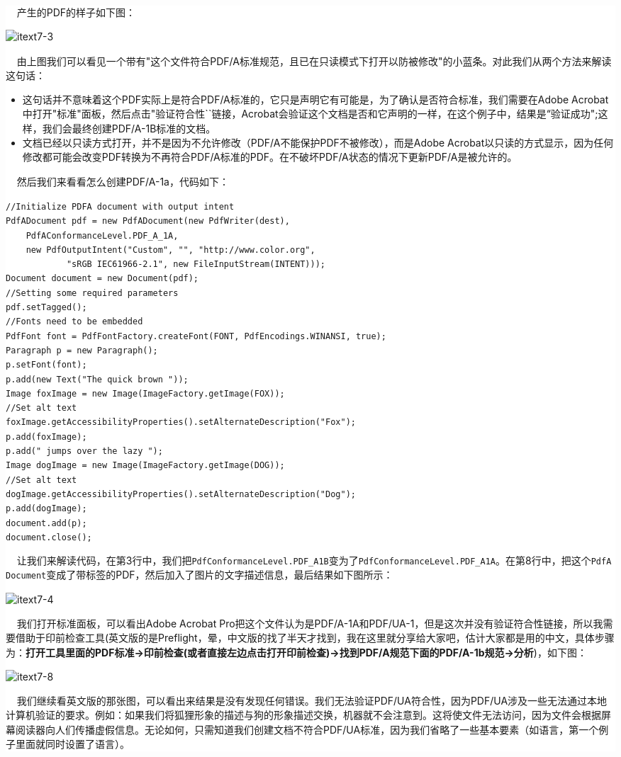 &nbsp;&nbsp;&nbsp;&nbsp;产生的PDF的样子如下图：  

![itext7-3](http://obkwqzjnq.bkt.clouddn.com/itext7-3.png)  


&nbsp;&nbsp;&nbsp;&nbsp;由上图我们可以看见一个带有"这个文件符合PDF/A标准规范，且已在只读模式下打开以防被修改"的小蓝条。对此我们从两个方法来解读这句话：  

- 这句话并不意味着这个PDF实际上是符合PDF/A标准的，它只是声明它有可能是，为了确认是否符合标准，我们需要在Adobe Acrobat中打开"标准"面板，然后点击"验证符合性``链接，Acrobat会验证这个文档是否和它声明的一样，在这个例子中，结果是“验证成功";这样，我们会最终创建PDF/A-1B标准的文档。
-  文档已经以只读方式打开，并不是因为不允许修改（PDF/A不能保护PDF不被修改），而是Adobe Acrobat以只读的方式显示，因为任何修改都可能会改变PDF转换为不再符合PDF/A标准的PDF。在不破坏PDF/A状态的情况下更新PDF/A是被允许的。  

&nbsp;&nbsp;&nbsp;&nbsp;然后我们来看看怎么创建PDF/A-1a，代码如下：
```
//Initialize PDFA document with output intent
PdfADocument pdf = new PdfADocument(new PdfWriter(dest),
    PdfAConformanceLevel.PDF_A_1A,
    new PdfOutputIntent("Custom", "", "http://www.color.org",
            "sRGB IEC61966-2.1", new FileInputStream(INTENT)));
Document document = new Document(pdf);
//Setting some required parameters
pdf.setTagged();
//Fonts need to be embedded
PdfFont font = PdfFontFactory.createFont(FONT, PdfEncodings.WINANSI, true);
Paragraph p = new Paragraph();
p.setFont(font);
p.add(new Text("The quick brown "));
Image foxImage = new Image(ImageFactory.getImage(FOX));
//Set alt text
foxImage.getAccessibilityProperties().setAlternateDescription("Fox");
p.add(foxImage);
p.add(" jumps over the lazy ");
Image dogImage = new Image(ImageFactory.getImage(DOG));
//Set alt text
dogImage.getAccessibilityProperties().setAlternateDescription("Dog");
p.add(dogImage);
document.add(p);
document.close();
```
&nbsp;&nbsp;&nbsp;&nbsp;让我们来解读代码，在第3行中，我们把``PdfConformanceLevel.PDF_A1B``变为了``PdfConformanceLevel.PDF_A1A``。在第8行中，把这个``PdfADocument``变成了带标签的PDF，然后加入了图片的文字描述信息，最后结果如下图所示：  

![itext7-4](http://obkwqzjnq.bkt.clouddn.com/itext7-4.png)  

&nbsp;&nbsp;&nbsp;&nbsp;我们打开标准面板，可以看出Adobe Acrobat Pro把这个文件认为是PDF/A-1A和PDF/UA-1，但是这次并没有验证符合性链接，所以我需要借助于印前检查工具(英文版的是Preflight，晕，中文版的找了半天才找到，我在这里就分享给大家吧，估计大家都是用的中文，具体步骤为：**打开工具里面的PDF标准→印前检查(或者直接左边点击打开印前检查)→找到PDF/A规范下面的PDF/A-1b规范→分析**)，如下图：  

![itext7-8](http://obkwqzjnq.bkt.clouddn.com/itext7-8.png)


&nbsp;&nbsp;&nbsp;&nbsp;我们继续看英文版的那张图，可以看出来结果是没有发现任何错误。我们无法验证PDF/UA符合性，因为PDF/UA涉及一些无法通过本地计算机验证的要求。例如：如果我们将狐狸形象的描述与狗的形象描述交换，机器就不会注意到。这将使文件无法访问，因为文件会根据屏幕阅读器向人们传播虚假信息。无论如何，只需知道我们创建文档不符合PDF/UA标准，因为我们省略了一些基本要素（如语言，第一个例子里面就同时设置了语言）。  
